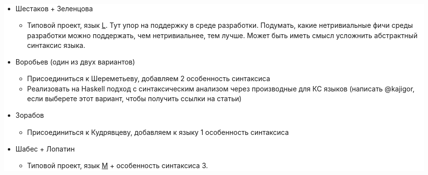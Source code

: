 * Шестаков + Зеленцова

   * Типовой проект, язык [L](lang/L.md). Тут упор на поддержку в среде разработки. Подумать, какие нетривиальные фичи среды разработки можно поддержать, чем нетривиальнее, тем лучше. Может быть иметь смысл усложнить абстрактный синтаксис языка.

* Воробьев (один из двух вариантов)

   * Присоединиться к Шереметьеву, добавляем 2 особенность синтаксиса
   * Реализовать на Haskell подход с синтаксическим анализом через производные для КС языков (написать @kajigor, если выберете этот вариант, чтобы получить ссылки на статьи)

* Зорабов

   * Присоединиться к Кудрявцеву, добавляем к языку 1 особенность синтаксиса

* Шабес + Лопатин

   * Типовой проект, язык [M](lang/M.pdf) + особенность синтаксиса 3.

